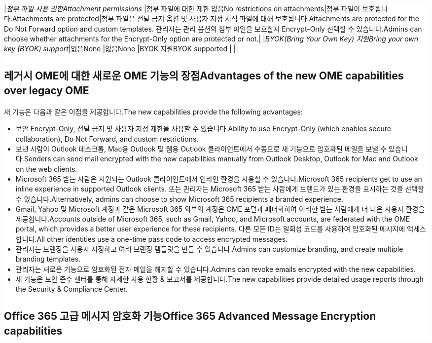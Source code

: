 |<span data-ttu-id="0059a-139">*첨부 파일 사용 권한*</span><span class="sxs-lookup"><span data-stu-id="0059a-139">*Attachment permissions*</span></span>           |<span data-ttu-id="0059a-140">첨부 파일에 대한 제한 없음</span><span class="sxs-lookup"><span data-stu-id="0059a-140">No restrictions on attachments</span></span>|<span data-ttu-id="0059a-141">첨부 파일이 보호됩니다.</span><span class="sxs-lookup"><span data-stu-id="0059a-141">Attachments are protected</span></span>|<span data-ttu-id="0059a-142">첨부 파일은 전달 금지 옵션 및 사용자 지정 서식 파일에 대해 보호됩니다.</span><span class="sxs-lookup"><span data-stu-id="0059a-142">Attachments are protected for the Do Not Forward option and custom templates.</span></span> <span data-ttu-id="0059a-143">관리자는 관리 옵션의 첨부 파일을 보호할지 Encrypt-Only 선택할 수 있습니다.</span><span class="sxs-lookup"><span data-stu-id="0059a-143">Admins can choose whether attachments for the Encrypt-Only option are protected or not.</span></span>|
|<span data-ttu-id="0059a-144">*BYOK(Bring Your Own Key) 지원*</span><span class="sxs-lookup"><span data-stu-id="0059a-144">*Bring your own key (BYOK) support*</span></span>|<span data-ttu-id="0059a-145">없음</span><span class="sxs-lookup"><span data-stu-id="0059a-145">None</span></span>                |<span data-ttu-id="0059a-146">없음</span><span class="sxs-lookup"><span data-stu-id="0059a-146">None</span></span>               |<span data-ttu-id="0059a-147">BYOK 지원</span><span class="sxs-lookup"><span data-stu-id="0059a-147">BYOK supported</span></span>          |
||

## <a name="advantages-of-the-new-ome-capabilities-over-legacy-ome"></a><span data-ttu-id="0059a-148">레거시 OME에 대한 새로운 OME 기능의 장점</span><span class="sxs-lookup"><span data-stu-id="0059a-148">Advantages of the new OME capabilities over legacy OME</span></span>

<span data-ttu-id="0059a-149">새 기능은 다음과 같은 이점을 제공합니다.</span><span class="sxs-lookup"><span data-stu-id="0059a-149">The new capabilities provide the following advantages:</span></span>

- <span data-ttu-id="0059a-150">보안 Encrypt-Only, 전달 금지 및 사용자 지정 제한을 사용할 수 있습니다.</span><span class="sxs-lookup"><span data-stu-id="0059a-150">Ability to use Encrypt-Only (which enables secure collaboration), Do Not Forward, and custom restrictions.</span></span>
- <span data-ttu-id="0059a-151">보낸 사람이 Outlook 데스크톱, Mac용 Outlook 및 웹용 Outlook 클라이언트에서 수동으로 새 기능으로 암호화된 메일을 보낼 수 있습니다.</span><span class="sxs-lookup"><span data-stu-id="0059a-151">Senders can send mail encrypted with the new capabilities manually from Outlook Desktop, Outlook for Mac and Outlook on the web clients.</span></span>
- <span data-ttu-id="0059a-152">Microsoft 365 받는 사람은 지원되는 Outlook 클라이언트에서 인라인 환경을 사용할 수 있습니다.</span><span class="sxs-lookup"><span data-stu-id="0059a-152">Microsoft 365 recipients get to use an inline experience in supported Outlook clients.</span></span> <span data-ttu-id="0059a-153">또는 관리자는 Microsoft 365 받는 사람에게 브랜드가 있는 환경을 표시하는 것을 선택할 수 있습니다.</span><span class="sxs-lookup"><span data-stu-id="0059a-153">Alternatively, admins can choose to show Microsoft 365 recipients a branded experience.</span></span>
- <span data-ttu-id="0059a-154">Gmail, Yahoo 및 Microsoft 계정과 같은 Microsoft 365 외부의 계정은 OME 포털과 페더화하여 이러한 받는 사람에게 더 나은 사용자 환경을 제공합니다.</span><span class="sxs-lookup"><span data-stu-id="0059a-154">Accounts outside of Microsoft 365, such as Gmail, Yahoo, and Microsoft accounts, are federated with the OME portal, which provides a better user experience for these recipients.</span></span> <span data-ttu-id="0059a-155">다른 모든 ID는 일회성 코드를 사용하여 암호화된 메시지에 액세스합니다.</span><span class="sxs-lookup"><span data-stu-id="0059a-155">All other identities use a one-time pass code to access encrypted messages.</span></span>
- <span data-ttu-id="0059a-156">관리자는 브랜징을 사용자 지정하고 여러 브랜징 템플릿을 만들 수 있습니다.</span><span class="sxs-lookup"><span data-stu-id="0059a-156">Admins can customize branding, and create multiple branding templates.</span></span>
- <span data-ttu-id="0059a-157">관리자는 새로운 기능으로 암호화된 전자 메일을 해지할 수 있습니다.</span><span class="sxs-lookup"><span data-stu-id="0059a-157">Admins can revoke emails encrypted with the new capabilities.</span></span>
- <span data-ttu-id="0059a-158">새 기능은 보안 준수 센터를 통해 자세한 사용 현황 &amp; 보고서를 제공합니다.</span><span class="sxs-lookup"><span data-stu-id="0059a-158">The new capabilities provide detailed usage reports through the Security &amp; Compliance Center.</span></span>

## <a name="office-365-advanced-message-encryption-capabilities"></a><span data-ttu-id="0059a-159">Office 365 고급 메시지 암호화 기능</span><span class="sxs-lookup"><span data-stu-id="0059a-159">Office 365 Advanced Message Encryption capabilities</span></span>
